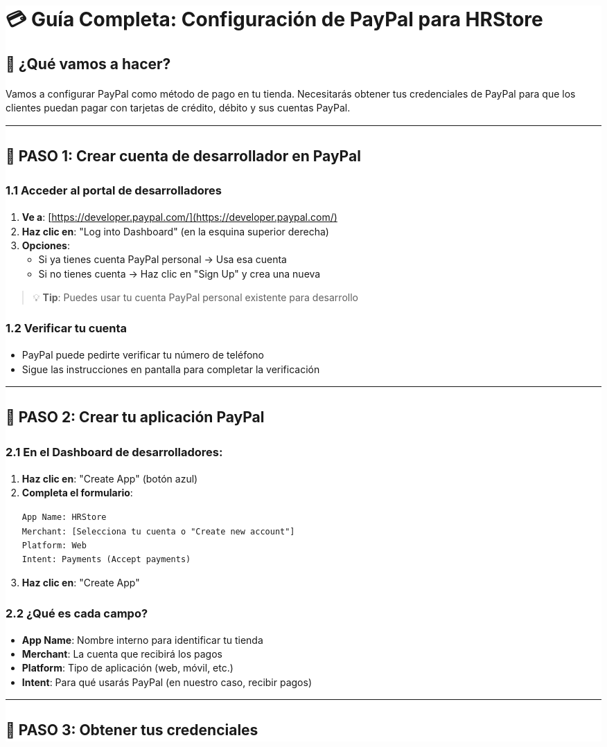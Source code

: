 # 💳 Guía Completa: Configuración de PayPal para HRStore

## 🎯 **¿Qué vamos a hacer?**
Vamos a configurar PayPal como método de pago en tu tienda. Necesitarás obtener tus credenciales de PayPal para que los clientes puedan pagar con tarjetas de crédito, débito y sus cuentas PayPal.

---

## 📝 **PASO 1: Crear cuenta de desarrollador en PayPal**

### 1.1 Acceder al portal de desarrolladores
1. **Ve a**: [https://developer.paypal.com/](https://developer.paypal.com/)
2. **Haz clic en**: "Log into Dashboard" (en la esquina superior derecha)
3. **Opciones**:
   - Si ya tienes cuenta PayPal personal → Usa esa cuenta
   - Si no tienes cuenta → Haz clic en "Sign Up" y crea una nueva

> 💡 **Tip**: Puedes usar tu cuenta PayPal personal existente para desarrollo

### 1.2 Verificar tu cuenta
- PayPal puede pedirte verificar tu número de teléfono
- Sigue las instrucciones en pantalla para completar la verificación

---

## 📱 **PASO 2: Crear tu aplicación PayPal**

### 2.1 En el Dashboard de desarrolladores:
1. **Haz clic en**: "Create App" (botón azul)
2. **Completa el formulario**:
   ```
   App Name: HRStore
   Merchant: [Selecciona tu cuenta o "Create new account"]
   Platform: Web
   Intent: Payments (Accept payments)
   ```
3. **Haz clic en**: "Create App"

### 2.2 ¿Qué es cada campo?
- **App Name**: Nombre interno para identificar tu tienda
- **Merchant**: La cuenta que recibirá los pagos
- **Platform**: Tipo de aplicación (web, móvil, etc.)
- **Intent**: Para qué usarás PayPal (en nuestro caso, recibir pagos)

---

## 🔑 **PASO 3: Obtener tus credenciales**
